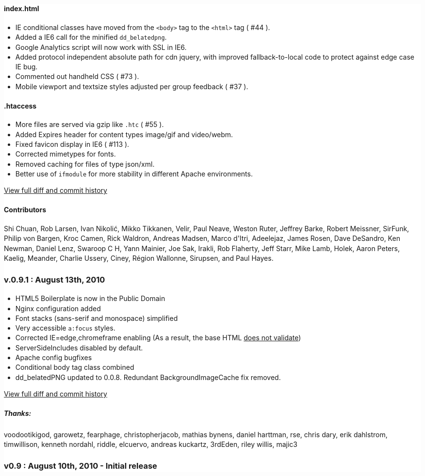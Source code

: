 #### index.html
* IE conditional classes have moved from the <code>&lt;body></code> tag to the <code>&lt;html></code> tag ( #44 ).
* Added a IE6 call for the minified <code>dd_belatedpng</code>.
* Google Analytics script will now work with SSL in IE6.
* Added protocol independent absolute path for cdn jquery, with improved fallback-to-local code to protect against edge case IE bug.
* Commented out handheld CSS ( #73 ).
* Mobile viewport and textsize styles adjusted per group feedback ( #37 ).

#### .htaccess
* More files are served via gzip like <code>.htc</code> ( #55 ).
* Added Expires header for content types image/gif and video/webm.
* Fixed favicon display in IE6 ( #113 ).
* Corrected mimetypes for fonts.
* Removed caching for files of type json/xml.
* Better use of <code>ifmodule</code> for more stability in different Apache environments.

[View full diff and commit history](http://github.com/paulirish/html5-boilerplate/compare/v0.9.1...v0.9.5)


#### Contributors
Shi Chuan, Rob Larsen, Ivan Nikolić, Mikko Tikkanen, Velir, Paul Neave, Weston Ruter, Jeffrey Barke, Robert Meissner, SirFunk, Philip von Bargen, Kroc Camen, Rick Waldron, Andreas Madsen, Marco d'Itri, Adeelejaz, James Rosen, Dave DeSandro, Ken Newman, Daniel Lenz, Swaroop C H, Yann Mainier, Joe Sak, Irakli, Rob Flaherty, Jeff Starr, Mike Lamb, Holek, Aaron Peters, Kaelig, Meander, Charlie Ussery, Ciney, Région Wallonne, Sirupsen, and Paul Hayes.



### v.0.9.1 : August 13th, 2010
* HTML5 Boilerplate is now in the Public Domain
* Nginx configuration added
* Font stacks (sans-serif and monospace) simplified
* Very accessible <code>a:focus</code> styles.
* Corrected IE=edge,chromeframe enabling (As a result, the base HTML [does not validate](http://bit.ly/cGSSgr))
* ServerSideIncludes disabled by default.
* Apache config bugfixes
* Conditional body tag class combined
* dd_belatedPNG updated to 0.0.8. Redundant BackgroundImageCache fix removed.

[View full diff and commit history](http://github.com/paulirish/html5-boilerplate/compare/v0.9...v0.9.1)

##### Thanks:

voodootikigod, garowetz, fearphage, christopherjacob, mathias bynens, daniel harttman, rse, chris dary, erik dahlstrom, timwillison, kenneth nordahl, riddle, elcuervo, andreas kuckartz, 3rdEden, riley willis, majic3

### v0.9 : August 10th, 2010 - Initial release
